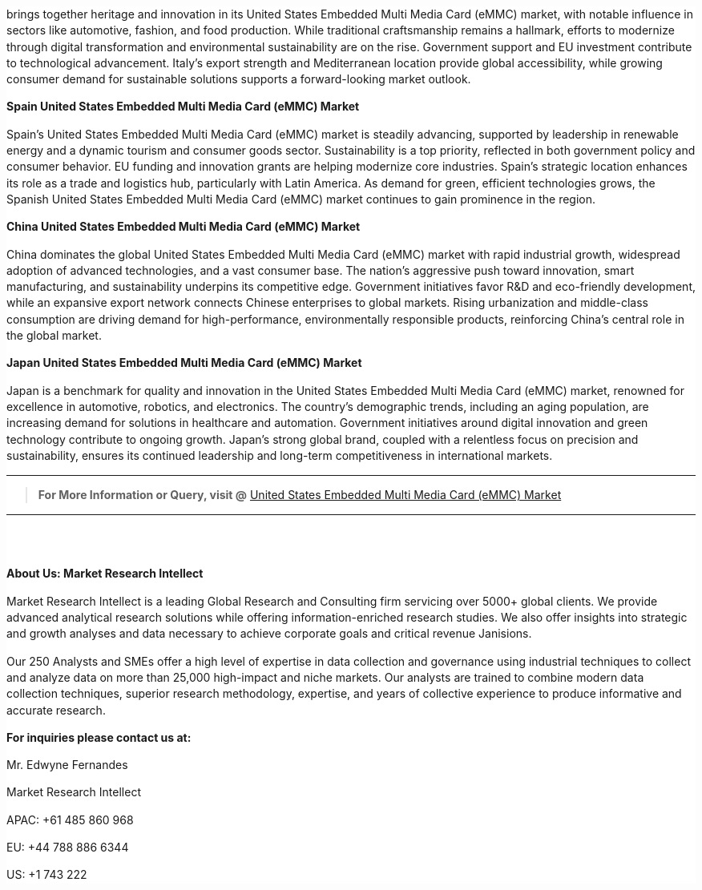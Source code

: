 brings together heritage and innovation in its United States Embedded Multi Media Card (eMMC) market, with notable influence in sectors like automotive, fashion, and food production. While traditional craftsmanship remains a hallmark, efforts to modernize through digital transformation and environmental sustainability are on the rise. Government support and EU investment contribute to technological advancement. Italy&rsquo;s export strength and Mediterranean location provide global accessibility, while growing consumer demand for sustainable solutions supports a forward-looking market outlook.</p><p class="" data-start="4424" data-end="4975"><strong data-start="4424" data-end="4445">Spain United States Embedded Multi Media Card (eMMC) Market</strong></p><p class="" data-start="4424" data-end="4975">Spain&rsquo;s United States Embedded Multi Media Card (eMMC) market is steadily advancing, supported by leadership in renewable energy and a dynamic tourism and consumer goods sector. Sustainability is a top priority, reflected in both government policy and consumer behavior. EU funding and innovation grants are helping modernize core industries. Spain&rsquo;s strategic location enhances its role as a trade and logistics hub, particularly with Latin America. As demand for green, efficient technologies grows, the Spanish United States Embedded Multi Media Card (eMMC) market continues to gain prominence in the region.</p><p class="" data-start="4977" data-end="5589"><strong data-start="4977" data-end="4998">China United States Embedded Multi Media Card (eMMC) Market</strong></p><p class="" data-start="4977" data-end="5589">China dominates the global United States Embedded Multi Media Card (eMMC) market with rapid industrial growth, widespread adoption of advanced technologies, and a vast consumer base. The nation&rsquo;s aggressive push toward innovation, smart manufacturing, and sustainability underpins its competitive edge. Government initiatives favor R&amp;D and eco-friendly development, while an expansive export network connects Chinese enterprises to global markets. Rising urbanization and middle-class consumption are driving demand for high-performance, environmentally responsible products, reinforcing China&rsquo;s central role in the global market.</p><p class="" data-start="5591" data-end="6162"><strong data-start="5591" data-end="5612">Japan United States Embedded Multi Media Card (eMMC) Market</strong></p><p class="" data-start="5591" data-end="6162">Japan is a benchmark for quality and innovation in the United States Embedded Multi Media Card (eMMC) market, renowned for excellence in automotive, robotics, and electronics. The country&rsquo;s demographic trends, including an aging population, are increasing demand for solutions in healthcare and automation. Government initiatives around digital innovation and green technology contribute to ongoing growth. Japan&rsquo;s strong global brand, coupled with a relentless focus on precision and sustainability, ensures its continued leadership and long-term competitiveness in international markets.</p><hr /><blockquote><p><span class="font-[700]"><strong>For More Information or Query, visit&nbsp;@</strong>&nbsp;</span><span class="font-[700]"><a href="https://www.marketresearchintellect.com/product/embedded-multi-media-card-emmc-market/?utm_source=Linkedin&utm_medium=019" target="_blank" data-tracking-control-name="article-ssr-frontend-pulse_little-text-block" data-tracking-will-navigate="" data-test-link="">United States Embedded Multi Media Card (eMMC) Market</a></span></p></blockquote><hr /><h3>&nbsp;</h3><p><strong><span class="font-[700]">About Us: Market Research Intellect</span></strong></p><p><span class="">Market Research Intellect is a leading Global Research and Consulting firm servicing over 5000+ global clients. We provide advanced analytical research solutions while offering information-enriched research studies.&nbsp;</span>We also offer insights into strategic and growth analyses and data necessary to achieve corporate goals and critical revenue Janisions.</p><p><span class="">Our 250 Analysts and SMEs offer a high level of expertise in data collection and governance using industrial techniques to collect and analyze data on more than 25,000 high-impact and niche markets. Our analysts are trained to combine modern data collection techniques, superior research methodology, expertise, and years of collective experience to produce informative and accurate research.</span></p><p><strong>For inquiries please contact us at:</strong></p><p>Mr. Edwyne Fernandes</p><p>Market Research Intellect</p><p>APAC: +61 485 860 968</p><p>EU: +44 788 886 6344</p><p>US: +1 743 222
